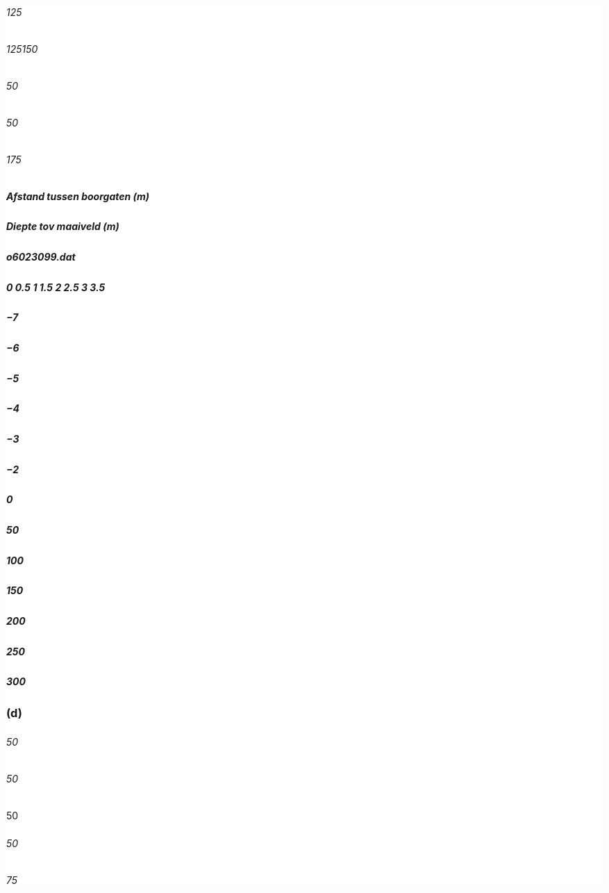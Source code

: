 ###### 125 

###### 125150 

###### 50 

###### 50 

###### 175 

##### Afstand tussen boorgaten (m) 

##### Diepte tov maaiveld (m) 

##### ο6023099.dat 

##### 0 0.5 1 1.5 2 2.5 3 3.5 

##### −7 

##### −6 

##### −5 

##### −4 

##### −3 

##### −2 

##### 0 

##### 50 

##### 100 

##### 150 

##### 200 

##### 250 

##### 300 

### (d) 

###### 50 

###### 50 

 50 

###### 50 

###### 75 
